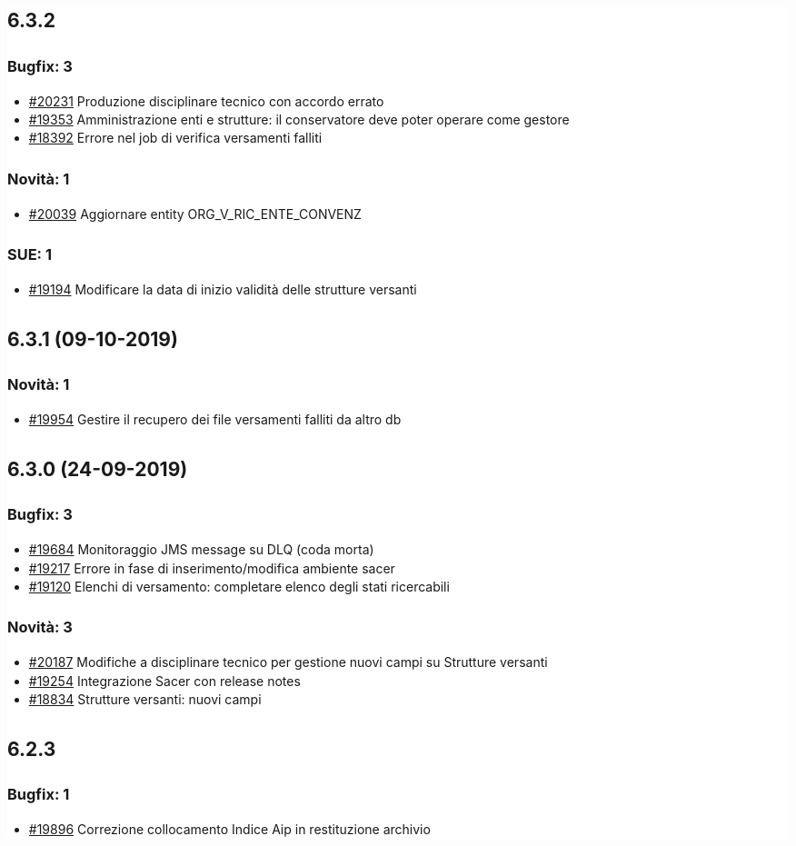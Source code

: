 ## 6.3.2

### Bugfix: 3
- [#20231](https://parermine.regione.emilia-romagna.it//issues/20231) Produzione disciplinare tecnico con accordo errato
- [#19353](https://parermine.regione.emilia-romagna.it//issues/19353) Amministrazione enti e strutture: il conservatore deve poter operare come gestore
- [#18392](https://parermine.regione.emilia-romagna.it//issues/18392) Errore nel job di verifica versamenti falliti

### Novità: 1
- [#20039](https://parermine.regione.emilia-romagna.it//issues/20039) Aggiornare entity ORG_V_RIC_ENTE_CONVENZ

### SUE: 1
- [#19194](https://parermine.regione.emilia-romagna.it//issues/19194) Modificare la data di inizio validità delle strutture versanti

## 6.3.1 (09-10-2019)

### Novità: 1
- [#19954](https://parermine.regione.emilia-romagna.it//issues/19954) Gestire il recupero dei file versamenti falliti da altro db

## 6.3.0 (24-09-2019)

### Bugfix: 3
- [#19684](https://parermine.regione.emilia-romagna.it//issues/19684) Monitoraggio JMS message su DLQ (coda morta)
- [#19217](https://parermine.regione.emilia-romagna.it//issues/19217) Errore in fase di inserimento/modifica ambiente sacer
- [#19120](https://parermine.regione.emilia-romagna.it//issues/19120) Elenchi di versamento: completare elenco degli stati ricercabili

### Novità: 3
- [#20187](https://parermine.regione.emilia-romagna.it//issues/20187) Modifiche a disciplinare tecnico per gestione nuovi campi su Strutture versanti
- [#19254](https://parermine.regione.emilia-romagna.it//issues/19254) Integrazione Sacer con release notes
- [#18834](https://parermine.regione.emilia-romagna.it//issues/18834) Strutture versanti: nuovi campi

## 6.2.3

### Bugfix: 1
- [#19896](https://parermine.regione.emilia-romagna.it//issues/19896) Correzione collocamento Indice Aip in restituzione archivio
